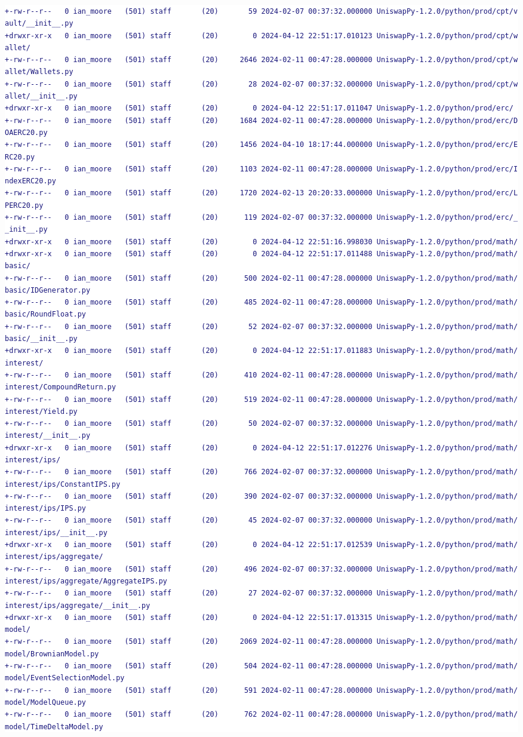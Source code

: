 ```diff
+-rw-r--r--   0 ian_moore   (501) staff       (20)       59 2024-02-07 00:37:32.000000 UniswapPy-1.2.0/python/prod/cpt/vault/__init__.py
+drwxr-xr-x   0 ian_moore   (501) staff       (20)        0 2024-04-12 22:51:17.010123 UniswapPy-1.2.0/python/prod/cpt/wallet/
+-rw-r--r--   0 ian_moore   (501) staff       (20)     2646 2024-02-11 00:47:28.000000 UniswapPy-1.2.0/python/prod/cpt/wallet/Wallets.py
+-rw-r--r--   0 ian_moore   (501) staff       (20)       28 2024-02-07 00:37:32.000000 UniswapPy-1.2.0/python/prod/cpt/wallet/__init__.py
+drwxr-xr-x   0 ian_moore   (501) staff       (20)        0 2024-04-12 22:51:17.011047 UniswapPy-1.2.0/python/prod/erc/
+-rw-r--r--   0 ian_moore   (501) staff       (20)     1684 2024-02-11 00:47:28.000000 UniswapPy-1.2.0/python/prod/erc/DOAERC20.py
+-rw-r--r--   0 ian_moore   (501) staff       (20)     1456 2024-04-10 18:17:44.000000 UniswapPy-1.2.0/python/prod/erc/ERC20.py
+-rw-r--r--   0 ian_moore   (501) staff       (20)     1103 2024-02-11 00:47:28.000000 UniswapPy-1.2.0/python/prod/erc/IndexERC20.py
+-rw-r--r--   0 ian_moore   (501) staff       (20)     1720 2024-02-13 20:20:33.000000 UniswapPy-1.2.0/python/prod/erc/LPERC20.py
+-rw-r--r--   0 ian_moore   (501) staff       (20)      119 2024-02-07 00:37:32.000000 UniswapPy-1.2.0/python/prod/erc/__init__.py
+drwxr-xr-x   0 ian_moore   (501) staff       (20)        0 2024-04-12 22:51:16.998030 UniswapPy-1.2.0/python/prod/math/
+drwxr-xr-x   0 ian_moore   (501) staff       (20)        0 2024-04-12 22:51:17.011488 UniswapPy-1.2.0/python/prod/math/basic/
+-rw-r--r--   0 ian_moore   (501) staff       (20)      500 2024-02-11 00:47:28.000000 UniswapPy-1.2.0/python/prod/math/basic/IDGenerator.py
+-rw-r--r--   0 ian_moore   (501) staff       (20)      485 2024-02-11 00:47:28.000000 UniswapPy-1.2.0/python/prod/math/basic/RoundFloat.py
+-rw-r--r--   0 ian_moore   (501) staff       (20)       52 2024-02-07 00:37:32.000000 UniswapPy-1.2.0/python/prod/math/basic/__init__.py
+drwxr-xr-x   0 ian_moore   (501) staff       (20)        0 2024-04-12 22:51:17.011883 UniswapPy-1.2.0/python/prod/math/interest/
+-rw-r--r--   0 ian_moore   (501) staff       (20)      410 2024-02-11 00:47:28.000000 UniswapPy-1.2.0/python/prod/math/interest/CompoundReturn.py
+-rw-r--r--   0 ian_moore   (501) staff       (20)      519 2024-02-11 00:47:28.000000 UniswapPy-1.2.0/python/prod/math/interest/Yield.py
+-rw-r--r--   0 ian_moore   (501) staff       (20)       50 2024-02-07 00:37:32.000000 UniswapPy-1.2.0/python/prod/math/interest/__init__.py
+drwxr-xr-x   0 ian_moore   (501) staff       (20)        0 2024-04-12 22:51:17.012276 UniswapPy-1.2.0/python/prod/math/interest/ips/
+-rw-r--r--   0 ian_moore   (501) staff       (20)      766 2024-02-07 00:37:32.000000 UniswapPy-1.2.0/python/prod/math/interest/ips/ConstantIPS.py
+-rw-r--r--   0 ian_moore   (501) staff       (20)      390 2024-02-07 00:37:32.000000 UniswapPy-1.2.0/python/prod/math/interest/ips/IPS.py
+-rw-r--r--   0 ian_moore   (501) staff       (20)       45 2024-02-07 00:37:32.000000 UniswapPy-1.2.0/python/prod/math/interest/ips/__init__.py
+drwxr-xr-x   0 ian_moore   (501) staff       (20)        0 2024-04-12 22:51:17.012539 UniswapPy-1.2.0/python/prod/math/interest/ips/aggregate/
+-rw-r--r--   0 ian_moore   (501) staff       (20)      496 2024-02-07 00:37:32.000000 UniswapPy-1.2.0/python/prod/math/interest/ips/aggregate/AggregateIPS.py
+-rw-r--r--   0 ian_moore   (501) staff       (20)       27 2024-02-07 00:37:32.000000 UniswapPy-1.2.0/python/prod/math/interest/ips/aggregate/__init__.py
+drwxr-xr-x   0 ian_moore   (501) staff       (20)        0 2024-04-12 22:51:17.013315 UniswapPy-1.2.0/python/prod/math/model/
+-rw-r--r--   0 ian_moore   (501) staff       (20)     2069 2024-02-11 00:47:28.000000 UniswapPy-1.2.0/python/prod/math/model/BrownianModel.py
+-rw-r--r--   0 ian_moore   (501) staff       (20)      504 2024-02-11 00:47:28.000000 UniswapPy-1.2.0/python/prod/math/model/EventSelectionModel.py
+-rw-r--r--   0 ian_moore   (501) staff       (20)      591 2024-02-11 00:47:28.000000 UniswapPy-1.2.0/python/prod/math/model/ModelQueue.py
+-rw-r--r--   0 ian_moore   (501) staff       (20)      762 2024-02-11 00:47:28.000000 UniswapPy-1.2.0/python/prod/math/model/TimeDeltaModel.py
```